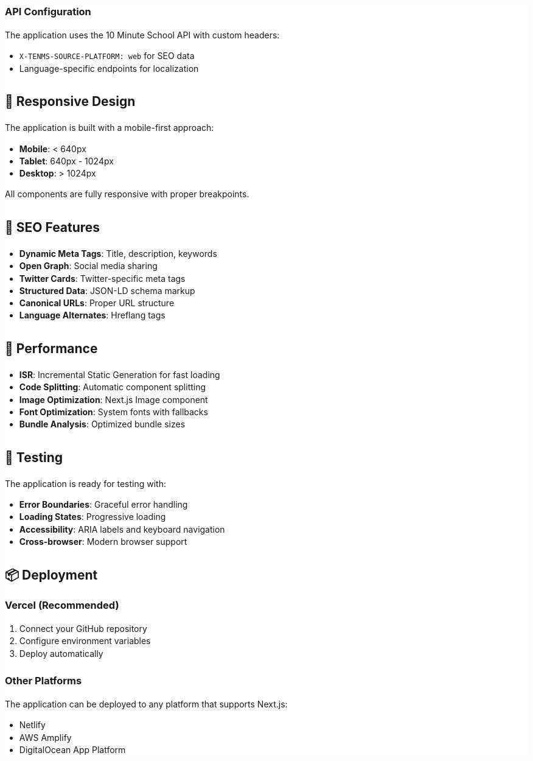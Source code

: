 ### API Configuration
The application uses the 10 Minute School API with custom headers:
- `X-TENMS-SOURCE-PLATFORM: web` for SEO data
- Language-specific endpoints for localization

## 📱 Responsive Design

The application is built with a mobile-first approach:
- **Mobile**: < 640px
- **Tablet**: 640px - 1024px  
- **Desktop**: > 1024px

All components are fully responsive with proper breakpoints.

## 🎯 SEO Features

- **Dynamic Meta Tags**: Title, description, keywords
- **Open Graph**: Social media sharing
- **Twitter Cards**: Twitter-specific meta tags
- **Structured Data**: JSON-LD schema markup
- **Canonical URLs**: Proper URL structure
- **Language Alternates**: Hreflang tags

## 🚀 Performance

- **ISR**: Incremental Static Generation for fast loading
- **Code Splitting**: Automatic component splitting
- **Image Optimization**: Next.js Image component
- **Font Optimization**: System fonts with fallbacks
- **Bundle Analysis**: Optimized bundle sizes

## 🧪 Testing

The application is ready for testing with:
- **Error Boundaries**: Graceful error handling
- **Loading States**: Progressive loading
- **Accessibility**: ARIA labels and keyboard navigation
- **Cross-browser**: Modern browser support

## 📦 Deployment

### Vercel (Recommended)
1. Connect your GitHub repository
2. Configure environment variables
3. Deploy automatically

### Other Platforms
The application can be deployed to any platform that supports Next.js:
- Netlify
- AWS Amplify
- DigitalOcean App Platform
